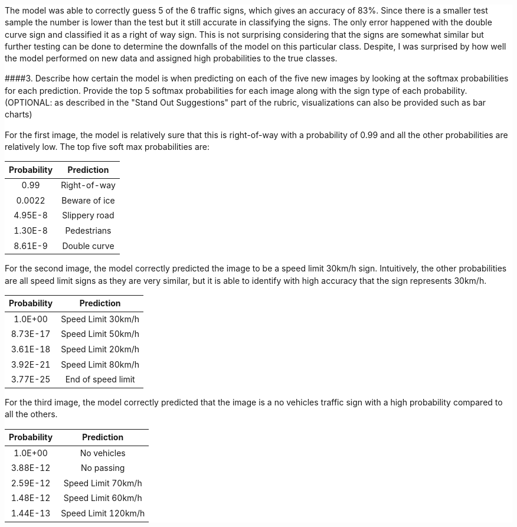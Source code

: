
The model was able to correctly guess 5 of the 6 traffic signs, which gives an accuracy of 83%. Since there is a smaller test sample the number is lower than the test but it still accurate in classifying the signs. The only error happened with the double curve sign and classified it as a right of way sign. This is not surprising considering that the signs are somewhat similar but further testing can be done to determine the downfalls of the model on this particular class. Despite, I was surprised by how well the model performed on new data and assigned high probabilities to the true classes.

####3. Describe how certain the model is when predicting on each of the five new images by looking at the softmax probabilities for each prediction. Provide the top 5 softmax probabilities for each image along with the sign type of each probability. (OPTIONAL: as described in the "Stand Out Suggestions" part of the rubric, visualizations can also be provided such as bar charts)

For the first image, the model is relatively sure that this is right-of-way with a probability of 0.99 and all the other probabilities are relatively low. The top five soft max probabilities are:

| Probability         	|     Prediction	        					|
|:---------------------:|:---------------------------------------------:|
| 0.99        			    | Right-of-way  									|
| 0.0022    				    | Beware of ice										|
| 4.95E-8					      | Slippery road										|
| 1.30E-8	      			  | Pedestrians					 				|
| 8.61E-9				        | Double curve     							|


For the second image, the model correctly predicted the image to be a speed limit 30km/h sign. Intuitively, the other probabilities are all speed limit signs as they are very similar, but it is able to identify with high accuracy that the sign represents 30km/h.  

| Probability         	|     Prediction	        					|
|:---------------------:|:---------------------------------------------:|
| 1.0E+00        			  | Speed Limit 30km/h   									|
| 8.73E-17    				  | Speed Limit 50km/h										|
| 3.61E-18				      | Speed Limit 20km/h											|
| 3.92E-21	      			| Speed Limit 80km/h					 				|
| 3.77E-25				      | End of speed limit      							|

For the third image, the model correctly predicted that the image is a no vehicles traffic sign with a high probability compared to all the others.

| Probability         	|     Prediction	        					|
|:---------------------:|:---------------------------------------------:|
| 1.0E+00        			  | No vehicles   									|
| 3.88E-12    				  | No passing 										|
| 2.59E-12				      | Speed Limit 70km/h											|
| 1.48E-12	      			| Speed Limit 60km/h					 				|
| 1.44E-13				      | Speed Limit 120km/h      							|
